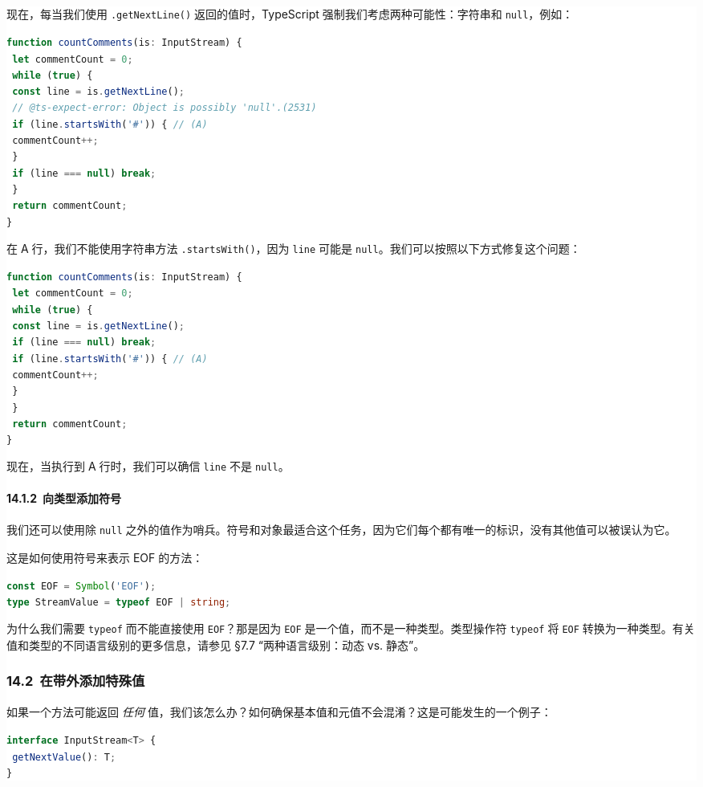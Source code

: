 现在，每当我们使用 `.getNextLine()` 返回的值时，TypeScript 强制我们考虑两种可能性：字符串和 `null`，例如：

```ts
function countComments(is: InputStream) {
 let commentCount = 0;
 while (true) {
 const line = is.getNextLine();
 // @ts-expect-error: Object is possibly 'null'.(2531)
 if (line.startsWith('#')) { // (A)
 commentCount++;
 }
 if (line === null) break;
 }
 return commentCount;
}
```

在 A 行，我们不能使用字符串方法 `.startsWith()`，因为 `line` 可能是 `null`。我们可以按照以下方式修复这个问题：

```ts
function countComments(is: InputStream) {
 let commentCount = 0;
 while (true) {
 const line = is.getNextLine();
 if (line === null) break;
 if (line.startsWith('#')) { // (A)
 commentCount++;
 }
 }
 return commentCount;
}
```

现在，当执行到 A 行时，我们可以确信 `line` 不是 `null`。

#### 14.1.2 向类型添加符号

我们还可以使用除 `null` 之外的值作为哨兵。符号和对象最适合这个任务，因为它们每个都有唯一的标识，没有其他值可以被误认为它。

这是如何使用符号来表示 EOF 的方法：

```ts
const EOF = Symbol('EOF');
type StreamValue = typeof EOF | string;
```

为什么我们需要 `typeof` 而不能直接使用 `EOF`？那是因为 `EOF` 是一个值，而不是一种类型。类型操作符 `typeof` 将 `EOF` 转换为一种类型。有关值和类型的不同语言级别的更多信息，请参见 §7.7 “两种语言级别：动态 vs. 静态”。

### 14.2 在带外添加特殊值

如果一个方法可能返回 *任何* 值，我们该怎么办？如何确保基本值和元值不会混淆？这是可能发生的一个例子：

```ts
interface InputStream<T> {
 getNextValue(): T;
}
```
